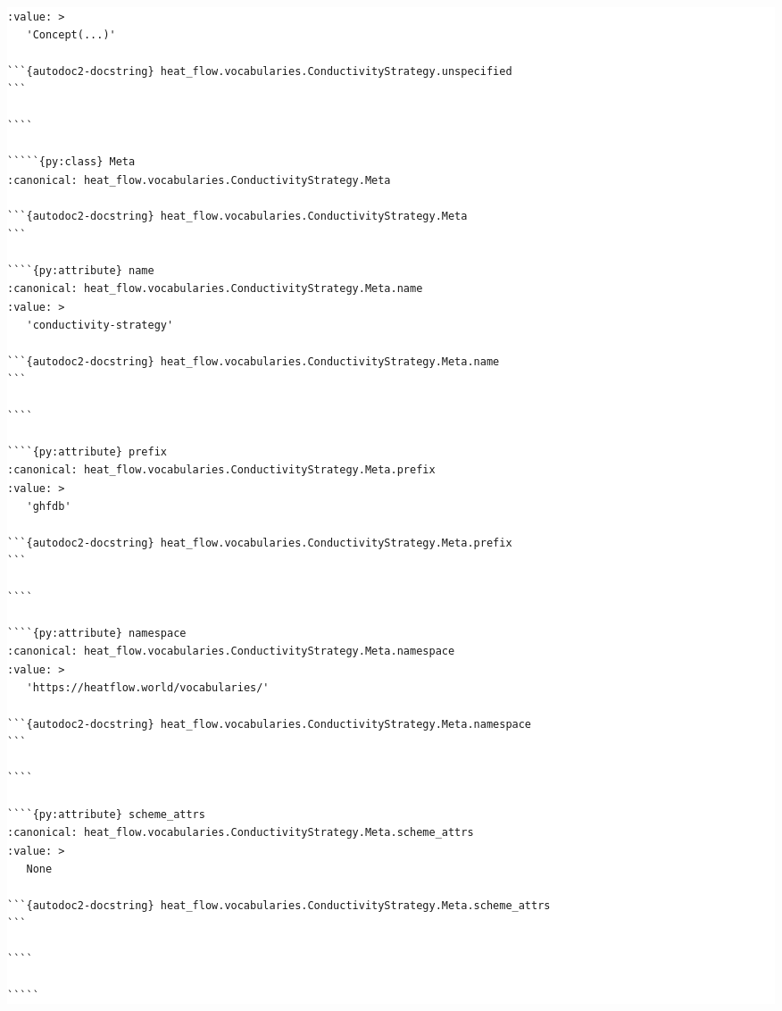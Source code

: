 ``````{py:class} ConductivityStrategy(include_only: list = None)
:value: >
   'Concept(...)'

```{autodoc2-docstring} heat_flow.vocabularies.ConductivityStrategy.unspecified
```

````

`````{py:class} Meta
:canonical: heat_flow.vocabularies.ConductivityStrategy.Meta

```{autodoc2-docstring} heat_flow.vocabularies.ConductivityStrategy.Meta
```

````{py:attribute} name
:canonical: heat_flow.vocabularies.ConductivityStrategy.Meta.name
:value: >
   'conductivity-strategy'

```{autodoc2-docstring} heat_flow.vocabularies.ConductivityStrategy.Meta.name
```

````

````{py:attribute} prefix
:canonical: heat_flow.vocabularies.ConductivityStrategy.Meta.prefix
:value: >
   'ghfdb'

```{autodoc2-docstring} heat_flow.vocabularies.ConductivityStrategy.Meta.prefix
```

````

````{py:attribute} namespace
:canonical: heat_flow.vocabularies.ConductivityStrategy.Meta.namespace
:value: >
   'https://heatflow.world/vocabularies/'

```{autodoc2-docstring} heat_flow.vocabularies.ConductivityStrategy.Meta.namespace
```

````

````{py:attribute} scheme_attrs
:canonical: heat_flow.vocabularies.ConductivityStrategy.Meta.scheme_attrs
:value: >
   None

```{autodoc2-docstring} heat_flow.vocabularies.ConductivityStrategy.Meta.scheme_attrs
```

````

`````

``````
